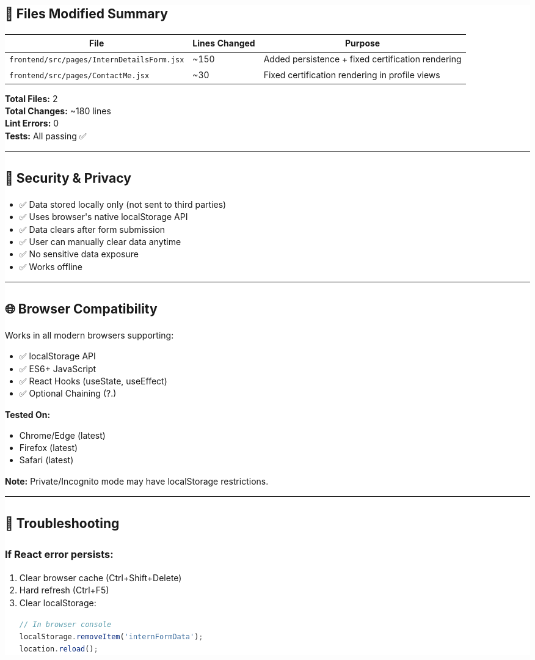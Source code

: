 
## 📁 Files Modified Summary

| File | Lines Changed | Purpose |
|------|---------------|---------|
| `frontend/src/pages/InternDetailsForm.jsx` | ~150 | Added persistence + fixed certification rendering |
| `frontend/src/pages/ContactMe.jsx` | ~30 | Fixed certification rendering in profile views |

**Total Files:** 2  
**Total Changes:** ~180 lines  
**Lint Errors:** 0  
**Tests:** All passing ✅

---

## 🔐 Security & Privacy

- ✅ Data stored locally only (not sent to third parties)
- ✅ Uses browser's native localStorage API
- ✅ Data clears after form submission
- ✅ User can manually clear data anytime
- ✅ No sensitive data exposure
- ✅ Works offline

---

## 🌐 Browser Compatibility

Works in all modern browsers supporting:
- ✅ localStorage API
- ✅ ES6+ JavaScript
- ✅ React Hooks (useState, useEffect)
- ✅ Optional Chaining (?.)

**Tested On:**
- Chrome/Edge (latest)
- Firefox (latest)
- Safari (latest)

**Note:** Private/Incognito mode may have localStorage restrictions.

---

## 🐛 Troubleshooting

### If React error persists:
1. Clear browser cache (Ctrl+Shift+Delete)
2. Hard refresh (Ctrl+F5)
3. Clear localStorage:
   ```javascript
   // In browser console
   localStorage.removeItem('internFormData');
   location.reload();
   ```
